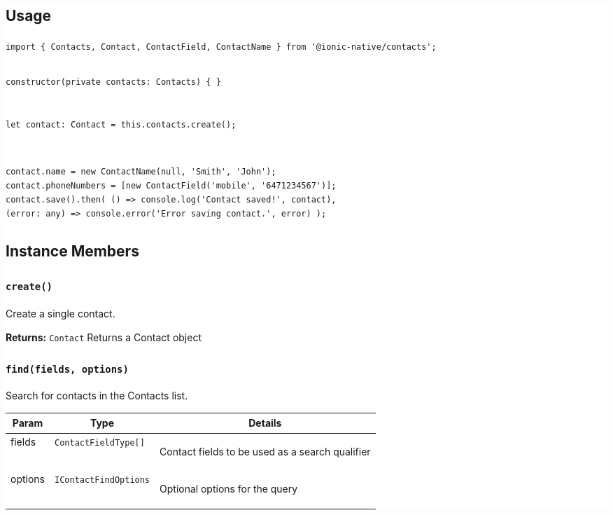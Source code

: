 

<h2><a class="anchor" name="usage" href="#usage"></a>Usage</h2>
<pre><code class="lang-typescript">import { Contacts, Contact, ContactField, ContactName } from &#39;@ionic-native/contacts&#39;;

constructor(private contacts: Contacts) { }

let contact: Contact = this.contacts.create();

contact.name = new ContactName(null, &#39;Smith&#39;, &#39;John&#39;);
contact.phoneNumbers = [new ContactField(&#39;mobile&#39;, &#39;6471234567&#39;)];
contact.save().then(
  () =&gt; console.log(&#39;Contact saved!&#39;, contact),
  (error: any) =&gt; console.error(&#39;Error saving contact.&#39;, error)
);
</code></pre>








<h2><a class="anchor" name="instance-members" href="#instance-members"></a>Instance Members</h2>
<h3><a class="anchor" name="create" href="#create"></a><code>create()</code></h3>

Create a single contact.


<div class="return-value" markdown="1">
  <i class="icon ion-arrow-return-left"></i>
  <b>Returns:</b> <code>Contact</code> Returns a Contact object
</div><h3><a class="anchor" name="find" href="#find"></a><code>find(fields,&nbsp;options)</code></h3>


Search for contacts in the Contacts list.
<table class="table param-table" style="margin:0;">
  <thead>
  <tr>
    <th>Param</th>
    <th>Type</th>
    <th>Details</th>
  </tr>
  </thead>
  <tbody>
  <tr>
    <td>
      fields</td>
    <td>
      <code>ContactFieldType[]</code>
    </td>
    <td>
      <p>Contact fields to be used as a search qualifier</p>
</td>
  </tr>
  
  <tr>
    <td>
      options</td>
    <td>
      <code>IContactFindOptions</code>
    </td>
    <td>
      <p>Optional options for the query</p>
</td>
  </tr>
  </tbody>
</table>

